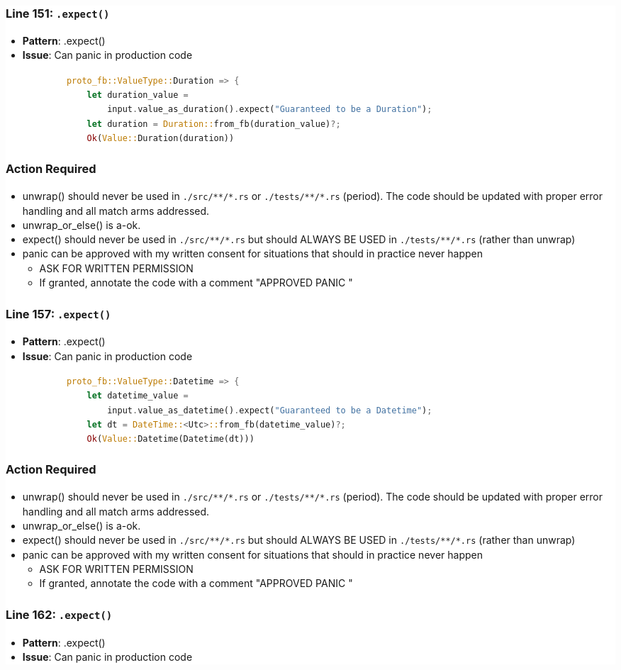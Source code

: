 
### Line 151: `.expect()`

- **Pattern**: .expect()
- **Issue**: Can panic in production code

```rust
			proto_fb::ValueType::Duration => {
				let duration_value =
					input.value_as_duration().expect("Guaranteed to be a Duration");
				let duration = Duration::from_fb(duration_value)?;
				Ok(Value::Duration(duration))
```

### Action Required

- unwrap() should never be used in `./src/**/*.rs` or `./tests/**/*.rs` (period). The code should be updated with proper error handling and all match arms addressed.
- unwrap_or_else() is a-ok. 
- expect() should never be used in `./src/**/*.rs` but should ALWAYS BE USED in `./tests/**/*.rs` (rather than unwrap)
- panic can be approved with my written consent for situations that should in practice never happen  
  - ASK FOR WRITTEN PERMISSION
  - If granted, annotate the code with a comment "APPROVED PANIC "


### Line 157: `.expect()`

- **Pattern**: .expect()
- **Issue**: Can panic in production code

```rust
			proto_fb::ValueType::Datetime => {
				let datetime_value =
					input.value_as_datetime().expect("Guaranteed to be a Datetime");
				let dt = DateTime::<Utc>::from_fb(datetime_value)?;
				Ok(Value::Datetime(Datetime(dt)))
```

### Action Required

- unwrap() should never be used in `./src/**/*.rs` or `./tests/**/*.rs` (period). The code should be updated with proper error handling and all match arms addressed.
- unwrap_or_else() is a-ok. 
- expect() should never be used in `./src/**/*.rs` but should ALWAYS BE USED in `./tests/**/*.rs` (rather than unwrap)
- panic can be approved with my written consent for situations that should in practice never happen  
  - ASK FOR WRITTEN PERMISSION
  - If granted, annotate the code with a comment "APPROVED PANIC "


### Line 162: `.expect()`

- **Pattern**: .expect()
- **Issue**: Can panic in production code
